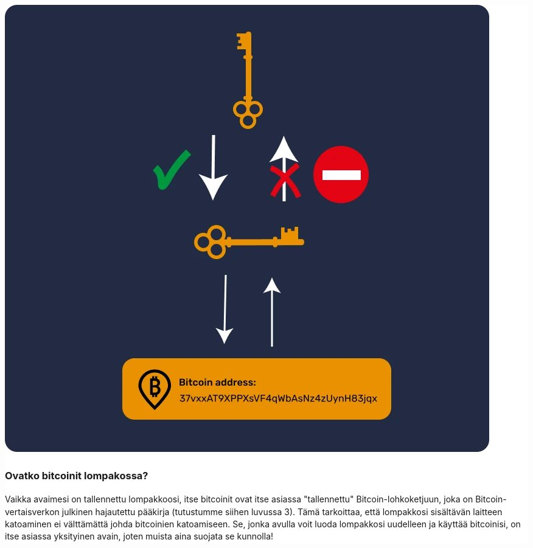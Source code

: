![image](assets/en/27.webp)

### Ovatko bitcoinit lompakossa?

Vaikka avaimesi on tallennettu lompakkoosi, itse bitcoinit ovat itse asiassa "tallennettu" Bitcoin-lohkoketjuun, joka on Bitcoin-vertaisverkon julkinen hajautettu pääkirja (tutustumme siihen luvussa 3). Tämä tarkoittaa, että lompakkosi sisältävän laitteen katoaminen ei välttämättä johda bitcoinien katoamiseen. Se, jonka avulla voit luoda lompakkosi uudelleen ja käyttää bitcoinisi, on itse asiassa yksityinen avain, joten muista aina suojata se kunnolla!
